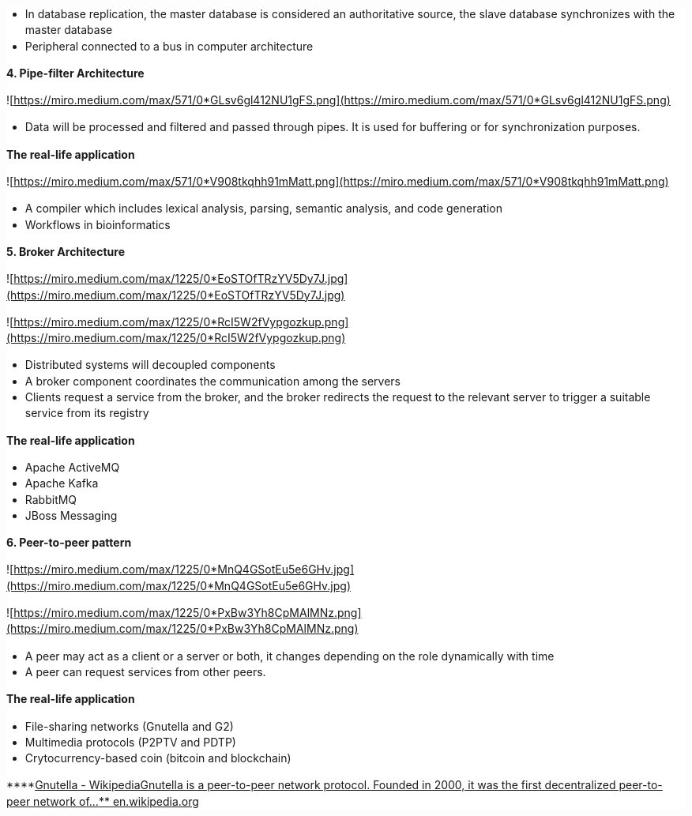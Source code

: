 - In database replication, the master database is considered an authoritative source, the slave database synchronizes with the master database
- Peripheral connected to a bus in computer architecture

**4. Pipe-filter Architecture**

![https://miro.medium.com/max/571/0*GLsv6gl412NU1gFS.png](https://miro.medium.com/max/571/0*GLsv6gl412NU1gFS.png)

- Data will be processed and filtered and passed through pipes. It is used for buffering or for synchronization purposes.

**The real-life application**

![https://miro.medium.com/max/571/0*V908tkqhh91mMatt.png](https://miro.medium.com/max/571/0*V908tkqhh91mMatt.png)

- A compiler which includes lexical analysis, parsing, semantic analysis, and code generation
- Workflows in bioinformatics

**5. Broker Architecture**

![https://miro.medium.com/max/1225/0*EoSTOfTRzYV5Dy7J.jpg](https://miro.medium.com/max/1225/0*EoSTOfTRzYV5Dy7J.jpg)

![https://miro.medium.com/max/1225/0*RcI5W2fVypgozkup.png](https://miro.medium.com/max/1225/0*RcI5W2fVypgozkup.png)

- Distributed systems will decoupled components
- A broker component coordinates the communication among the servers
- Clients request a service from the broker, and the broker redirects the request to the relevant server to trigger a suitable service from its registry

**The real-life application**

- Apache ActiveMQ
- Apache Kafka
- RabbitMQ
- JBoss Messaging

**6. Peer-to-peer pattern**

![https://miro.medium.com/max/1225/0*MnQ4GSotEu5e6GHv.jpg](https://miro.medium.com/max/1225/0*MnQ4GSotEu5e6GHv.jpg)

![https://miro.medium.com/max/1225/0*PxBw3Yh8CpMAlMNz.png](https://miro.medium.com/max/1225/0*PxBw3Yh8CpMAlMNz.png)

- A peer may act as a client or a server or both, it changes depending on the role dynamically with time
- A peer can request services from other peers.

**The real-life application**

- File-sharing networks (Gnutella and G2)
- Multimedia protocols (P2PTV and PDTP)
- Crytocurrency-based coin (bitcoin and blockchain)

****[Gnutella - WikipediaGnutella is a peer-to-peer network protocol. Founded in 2000, it was the first decentralized peer-to-peer network of…**
en.wikipedia.org](https://en.wikipedia.org/wiki/Gnutella)
